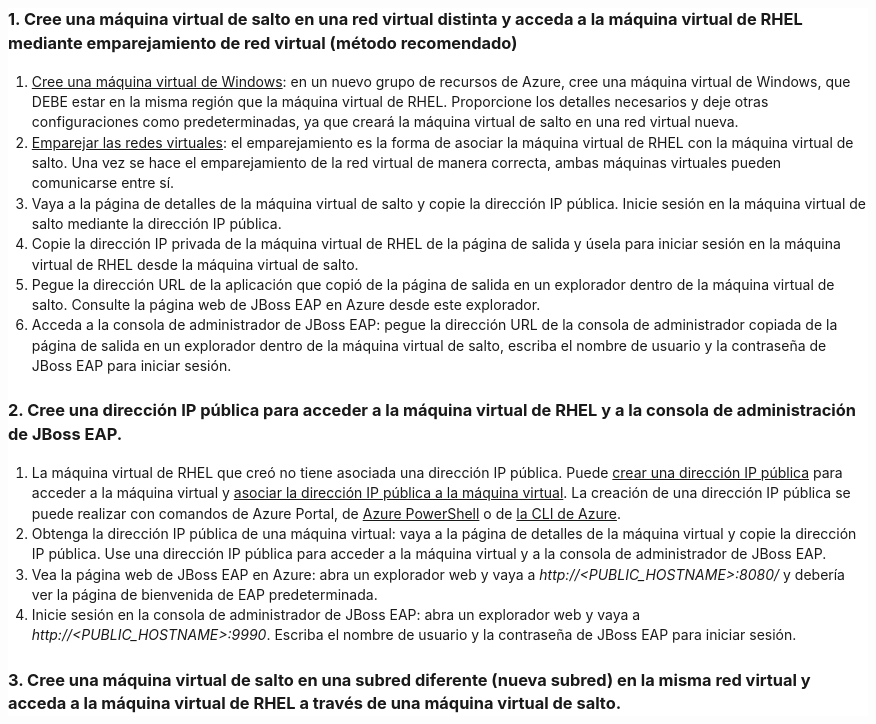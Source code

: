 ### <a name="1-create-a-jump-vm-in-a-different-virtual-network-and-access-the-rhel-vm-using-virtual-network-peering-recommended-method"></a>1. Cree una máquina virtual de salto en una red virtual distinta y acceda a la máquina virtual de RHEL mediante emparejamiento de red virtual (método recomendado)

1. [Cree una máquina virtual de Windows](../../windows/quick-create-portal.md#create-virtual-machine): en un nuevo grupo de recursos de Azure, cree una máquina virtual de Windows, que DEBE estar en la misma región que la máquina virtual de RHEL. Proporcione los detalles necesarios y deje otras configuraciones como predeterminadas, ya que creará la máquina virtual de salto en una red virtual nueva.
2. [Emparejar las redes virtuales](../../../virtual-network/tutorial-connect-virtual-networks-portal.md#peer-virtual-networks): el emparejamiento es la forma de asociar la máquina virtual de RHEL con la máquina virtual de salto. Una vez se hace el emparejamiento de la red virtual de manera correcta, ambas máquinas virtuales pueden comunicarse entre sí.
3. Vaya a la página de detalles de la máquina virtual de salto y copie la dirección IP pública. Inicie sesión en la máquina virtual de salto mediante la dirección IP pública.
4. Copie la dirección IP privada de la máquina virtual de RHEL de la página de salida y úsela para iniciar sesión en la máquina virtual de RHEL desde la máquina virtual de salto.
5. Pegue la dirección URL de la aplicación que copió de la página de salida en un explorador dentro de la máquina virtual de salto. Consulte la página web de JBoss EAP en Azure desde este explorador.
6. Acceda a la consola de administrador de JBoss EAP: pegue la dirección URL de la consola de administrador copiada de la página de salida en un explorador dentro de la máquina virtual de salto, escriba el nombre de usuario y la contraseña de JBoss EAP para iniciar sesión.

### <a name="2-create-a-public-ip-to-access-the-rhel-vm-and-jboss-eap-admin-console"></a>2. Cree una dirección IP pública para acceder a la máquina virtual de RHEL y a la consola de administración de JBoss EAP.

1. La máquina virtual de RHEL que creó no tiene asociada una dirección IP pública. Puede [crear una dirección IP pública](../../../virtual-network/ip-services/virtual-network-public-ip-address.md#create-a-public-ip-address) para acceder a la máquina virtual y [asociar la dirección IP pública a la máquina virtual](../../../virtual-network/ip-services/associate-public-ip-address-vm.md). La creación de una dirección IP pública se puede realizar con comandos de Azure Portal, de [Azure PowerShell](/powershell/) o de [la CLI de Azure](/cli/azure/install-azure-cli).
2. Obtenga la dirección IP pública de una máquina virtual: vaya a la página de detalles de la máquina virtual y copie la dirección IP pública. Use una dirección IP pública para acceder a la máquina virtual y a la consola de administrador de JBoss EAP.
3. Vea la página web de JBoss EAP en Azure: abra un explorador web y vaya a *http://<PUBLIC_HOSTNAME>:8080/* y debería ver la página de bienvenida de EAP predeterminada.
4. Inicie sesión en la consola de administrador de JBoss EAP: abra un explorador web y vaya a *http://<PUBLIC_HOSTNAME>:9990*. Escriba el nombre de usuario y la contraseña de JBoss EAP para iniciar sesión.

### <a name="3-create-a-jump-vm-in-a-different-subnet-new-subnet-in-the-same-vnet-and-access-the-rhel-vm-via-a-jump-vm"></a>3. Cree una máquina virtual de salto en una subred diferente (nueva subred) en la misma red virtual y acceda a la máquina virtual de RHEL a través de una máquina virtual de salto.
